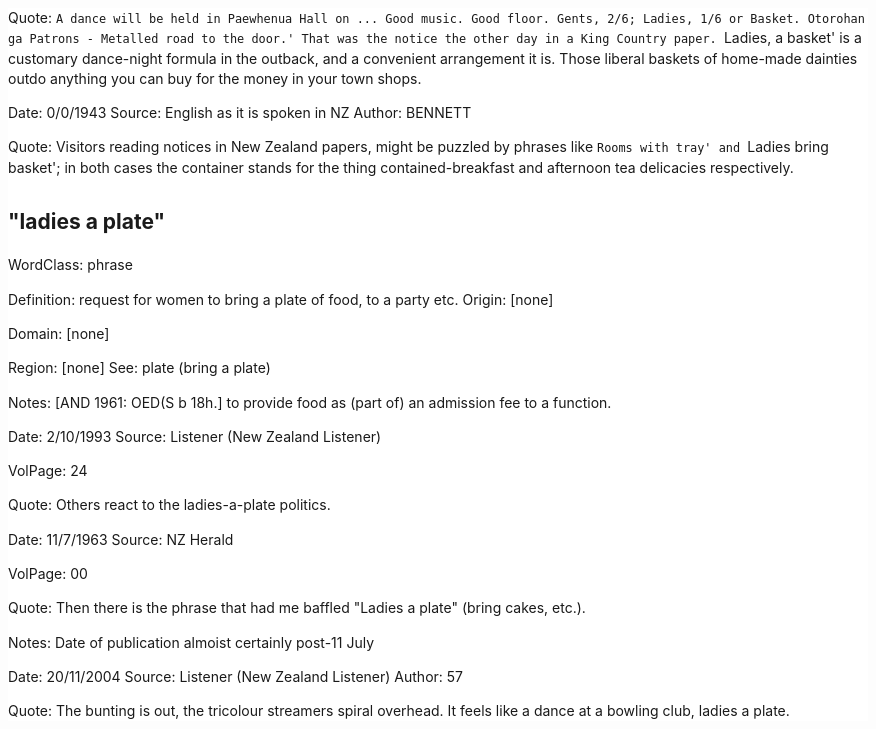 Quote: `A dance will be held in Paewhenua Hall on ... Good music. Good floor. Gents, 2/6; Ladies, 1/6 or Basket. Otorohanga Patrons - Metalled road to the door.' That was the notice the other day in a King Country paper. `Ladies, a basket' is a customary dance-night formula in the outback, and a convenient arrangement it is. Those liberal baskets of home-made dainties outdo anything you can buy for the money in your town shops.



Date: 0/0/1943
Source: English as it is spoken in NZ
Author: BENNETT


Quote: Visitors reading notices in New Zealand papers, might be puzzled by phrases like `Rooms with tray' and `Ladies bring basket'; in both cases the container stands for the thing contained-breakfast and afternoon tea delicacies respectively.




## "ladies a plate"


WordClass: phrase

Definition: request for women to bring a plate of food, to a party etc.
Origin: [none]


Domain: [none]

Region: [none]
See: plate (bring a plate)

Notes: [AND 1961: OED(S b 18h.] to provide food as (part of) an admission fee to a function.


Date: 2/10/1993
Source: Listener (New Zealand Listener)

VolPage: 24

Quote: Others react to the ladies-a-plate politics.



Date: 11/7/1963
Source: NZ Herald

VolPage: 00

Quote: Then there is the phrase that had me baffled "Ladies a plate" (bring cakes, etc.).

Notes: Date of publication almoist certainly post-11 July

Date: 20/11/2004
Source: Listener (New Zealand Listener)
Author: 57


Quote: The bunting is out, the tricolour streamers spiral overhead. It feels like a dance at a bowling club, ladies a plate.
